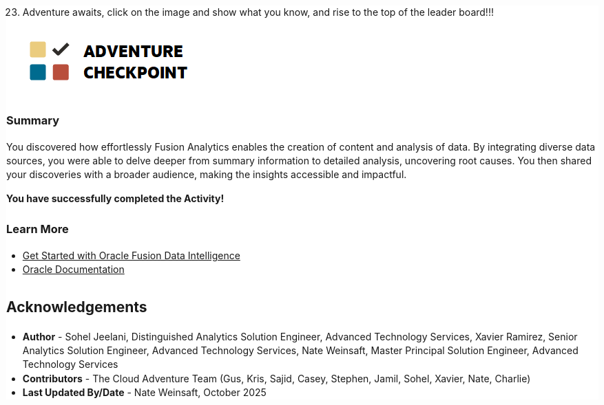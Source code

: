 
23. Adventure awaits, click on the image and show what you know, and rise to the top of the leader board!!!

    [![Cloud Adventure](../00-introduction/images/adventure-checkpoint.png)](https://apex.oracle.com/pls/apex/f?p=159406:LOGIN_TEAM:::::CC:CIOADVENTURE)

### Summary

You discovered how effortlessly Fusion Analytics enables the creation of content and analysis of data. By integrating diverse data sources, you were able to delve deeper from summary information to detailed analysis, uncovering root causes. You then shared your discoveries with a broader audience, making the insights accessible and impactful.

**You have successfully completed the Activity!**

### Learn More

* [Get Started with Oracle Fusion Data Intelligence](https://docs.oracle.com/en/cloud/saas/analytics/24r3/index.html)
* [Oracle Documentation](http://docs.oracle.com)

## Acknowledgements

* **Author** - Sohel Jeelani, Distinguished Analytics Solution Engineer, Advanced Technology Services, Xavier Ramirez, Senior Analytics Solution Engineer, Advanced Technology Services, Nate Weinsaft, Master Principal Solution Engineer, Advanced Technology Services
* **Contributors** - The Cloud Adventure Team (Gus, Kris, Sajid, Casey, Stephen, Jamil, Sohel, Xavier, Nate, Charlie)
* **Last Updated By/Date** - Nate Weinsaft, October 2025